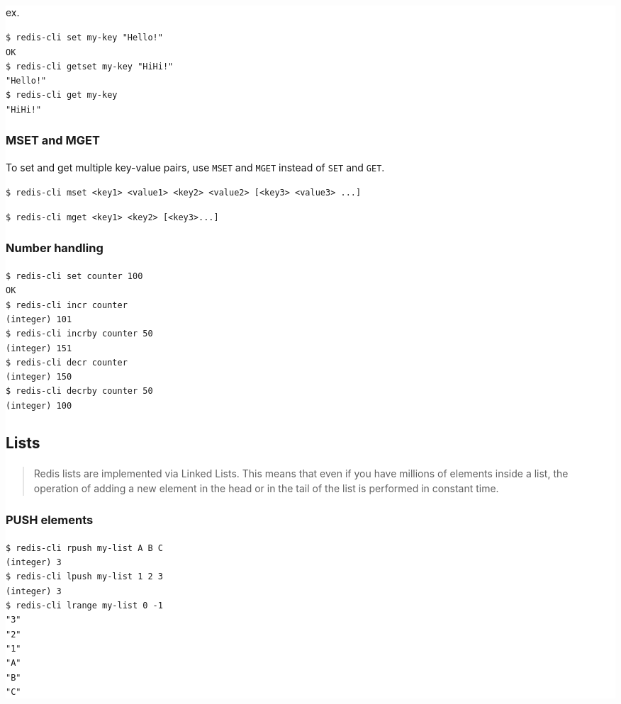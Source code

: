 ex.
```
$ redis-cli set my-key "Hello!"
OK
$ redis-cli getset my-key "HiHi!"
"Hello!"
$ redis-cli get my-key
"HiHi!"
```

### MSET and MGET

To set and get multiple key-value pairs, use `MSET` and `MGET` instead of `SET` and `GET`.

```
$ redis-cli mset <key1> <value1> <key2> <value2> [<key3> <value3> ...]
```

```
$ redis-cli mget <key1> <key2> [<key3>...]
```


### Number handling

```
$ redis-cli set counter 100
OK
$ redis-cli incr counter
(integer) 101
$ redis-cli incrby counter 50
(integer) 151
$ redis-cli decr counter
(integer) 150
$ redis-cli decrby counter 50
(integer) 100
```


## Lists

> Redis lists are implemented via Linked Lists. This means that even if you have millions of elements inside a list, the operation of adding a new element in the head or in the tail of the list is performed in constant time. 

### PUSH elements

```
$ redis-cli rpush my-list A B C
(integer) 3
$ redis-cli lpush my-list 1 2 3
(integer) 3
$ redis-cli lrange my-list 0 -1
"3"
"2"
"1"
"A"
"B"
"C"
```
